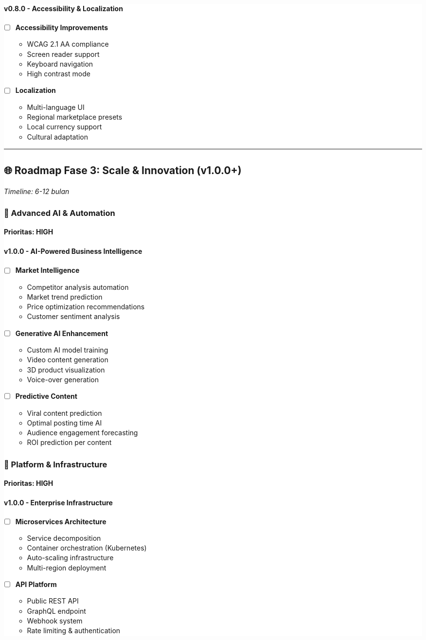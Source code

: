 #### v0.8.0 - Accessibility & Localization
- [ ] **Accessibility Improvements**
  - WCAG 2.1 AA compliance
  - Screen reader support
  - Keyboard navigation
  - High contrast mode

- [ ] **Localization**
  - Multi-language UI
  - Regional marketplace presets
  - Local currency support
  - Cultural adaptation

---

## 🌐 Roadmap Fase 3: Scale & Innovation (v1.0.0+)
*Timeline: 6-12 bulan*

### 🚀 Advanced AI & Automation
**Prioritas: HIGH**

#### v1.0.0 - AI-Powered Business Intelligence
- [ ] **Market Intelligence**
  - Competitor analysis automation
  - Market trend prediction
  - Price optimization recommendations
  - Customer sentiment analysis

- [ ] **Generative AI Enhancement**
  - Custom AI model training
  - Video content generation
  - 3D product visualization
  - Voice-over generation

- [ ] **Predictive Content**
  - Viral content prediction
  - Optimal posting time AI
  - Audience engagement forecasting
  - ROI prediction per content

### 🔧 Platform & Infrastructure
**Prioritas: HIGH**

#### v1.0.0 - Enterprise Infrastructure
- [ ] **Microservices Architecture**
  - Service decomposition
  - Container orchestration (Kubernetes)
  - Auto-scaling infrastructure
  - Multi-region deployment

- [ ] **API Platform**
  - Public REST API
  - GraphQL endpoint
  - Webhook system
  - Rate limiting & authentication
